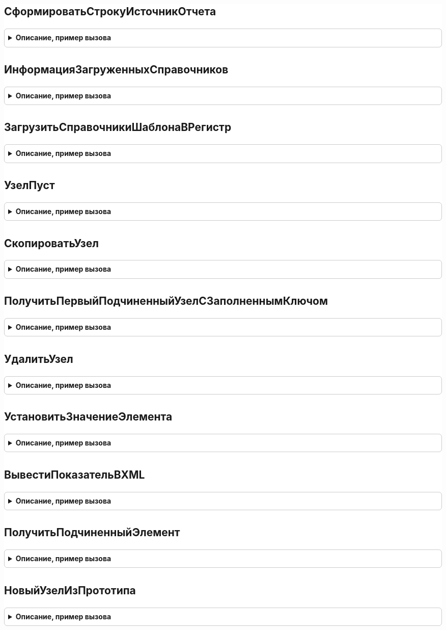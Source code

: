 ## СформироватьСтрокуИсточникОтчета
<details style="margin: 1em 0; padding: 0.5em; border: 1px solid #ccc; border-radius: 6px;"><summary style="font-weight: bold; cursor: pointer;">Описание, пример вызова</summary></details>

## ИнформацияЗагруженныхСправочников
<details style="margin: 1em 0; padding: 0.5em; border: 1px solid #ccc; border-radius: 6px;"><summary style="font-weight: bold; cursor: pointer;">Описание, пример вызова</summary></details>

## ЗагрузитьСправочникиШаблонаВРегистр
<details style="margin: 1em 0; padding: 0.5em; border: 1px solid #ccc; border-radius: 6px;"><summary style="font-weight: bold; cursor: pointer;">Описание, пример вызова</summary></details>

## УзелПуст
<details style="margin: 1em 0; padding: 0.5em; border: 1px solid #ccc; border-radius: 6px;"><summary style="font-weight: bold; cursor: pointer;">Описание, пример вызова</summary></details>

## СкопироватьУзел
<details style="margin: 1em 0; padding: 0.5em; border: 1px solid #ccc; border-radius: 6px;"><summary style="font-weight: bold; cursor: pointer;">Описание, пример вызова</summary></details>

## ПолучитьПервыйПодчиненныйУзелСЗаполненнымКлючом
<details style="margin: 1em 0; padding: 0.5em; border: 1px solid #ccc; border-radius: 6px;"><summary style="font-weight: bold; cursor: pointer;">Описание, пример вызова</summary></details>

## УдалитьУзел
<details style="margin: 1em 0; padding: 0.5em; border: 1px solid #ccc; border-radius: 6px;"><summary style="font-weight: bold; cursor: pointer;">Описание, пример вызова</summary></details>

## УстановитьЗначениеЭлемента
<details style="margin: 1em 0; padding: 0.5em; border: 1px solid #ccc; border-radius: 6px;"><summary style="font-weight: bold; cursor: pointer;">Описание, пример вызова</summary></details>

## ВывестиПоказательВXML
<details style="margin: 1em 0; padding: 0.5em; border: 1px solid #ccc; border-radius: 6px;"><summary style="font-weight: bold; cursor: pointer;">Описание, пример вызова</summary></details>

## ПолучитьПодчиненныйЭлемент
<details style="margin: 1em 0; padding: 0.5em; border: 1px solid #ccc; border-radius: 6px;"><summary style="font-weight: bold; cursor: pointer;">Описание, пример вызова</summary></details>

## НовыйУзелИзПрототипа
<details style="margin: 1em 0; padding: 0.5em; border: 1px solid #ccc; border-radius: 6px;"><summary style="font-weight: bold; cursor: pointer;">Описание, пример вызова</summary></details>
